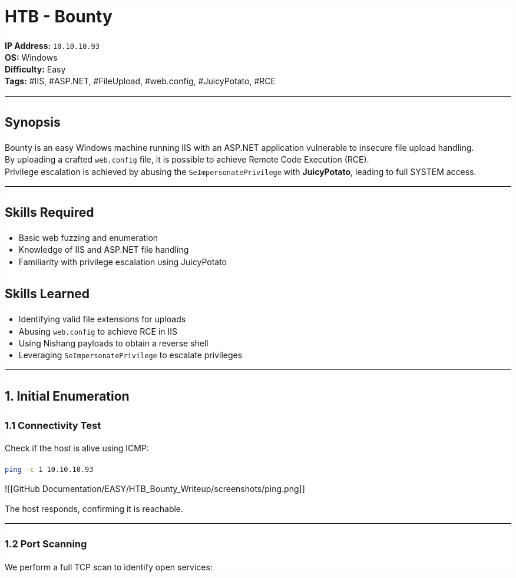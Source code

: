 # HTB - Bounty

**IP Address:** `10.10.10.93`  
**OS:** Windows  
**Difficulty:** Easy  
**Tags:** #IIS, #ASP.NET, #FileUpload, #web.config, #JuicyPotato, #RCE

---
## Synopsis

Bounty is an easy Windows machine running IIS with an ASP.NET application vulnerable to insecure file upload handling.  
By uploading a crafted `web.config` file, it is possible to achieve Remote Code Execution (RCE).  
Privilege escalation is achieved by abusing the `SeImpersonatePrivilege` with **JuicyPotato**, leading to full SYSTEM access.

---
## Skills Required

- Basic web fuzzing and enumeration  
- Knowledge of IIS and ASP.NET file handling  
- Familiarity with privilege escalation using JuicyPotato  

## Skills Learned

- Identifying valid file extensions for uploads  
- Abusing `web.config` to achieve RCE in IIS  
- Using Nishang payloads to obtain a reverse shell  
- Leveraging `SeImpersonatePrivilege` to escalate privileges  

---
## 1. Initial Enumeration

### 1.1 Connectivity Test

Check if the host is alive using ICMP:

```bash
ping -c 1 10.10.10.93
```

![[GitHub Documentation/EASY/HTB_Bounty_Writeup/screenshots/ping.png]]

The host responds, confirming it is reachable.

---
### 1.2 Port Scanning

We perform a full TCP scan to identify open services:
